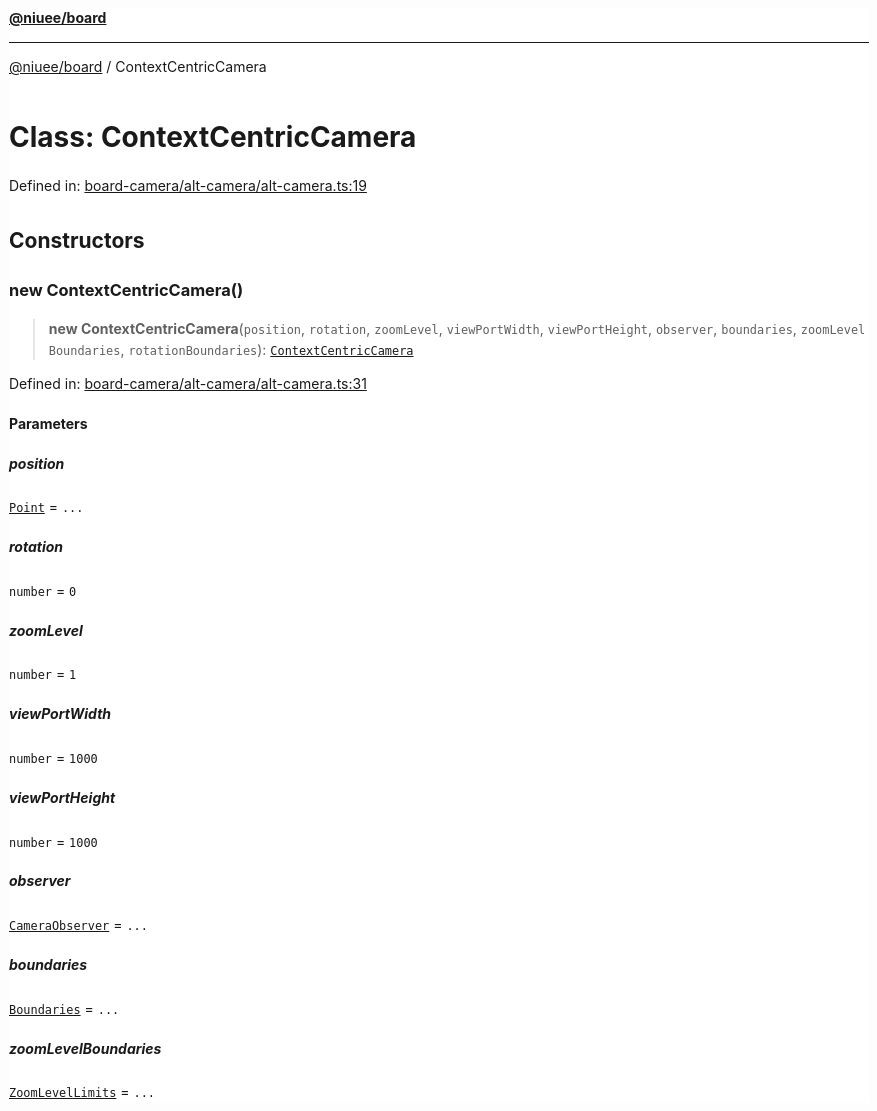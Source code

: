 [**@niuee/board**](../README.md)

***

[@niuee/board](../globals.md) / ContextCentricCamera

# Class: ContextCentricCamera

Defined in: [board-camera/alt-camera/alt-camera.ts:19](https://github.com/niuee/board/blob/e6c1edcccf6525a0cc9088782c7c4653e837f533/src/board-camera/alt-camera/alt-camera.ts#L19)

## Constructors

### new ContextCentricCamera()

> **new ContextCentricCamera**(`position`, `rotation`, `zoomLevel`, `viewPortWidth`, `viewPortHeight`, `observer`, `boundaries`, `zoomLevelBoundaries`, `rotationBoundaries`): [`ContextCentricCamera`](ContextCentricCamera.md)

Defined in: [board-camera/alt-camera/alt-camera.ts:31](https://github.com/niuee/board/blob/e6c1edcccf6525a0cc9088782c7c4653e837f533/src/board-camera/alt-camera/alt-camera.ts#L31)

#### Parameters

##### position

[`Point`](../type-aliases/Point.md) = `...`

##### rotation

`number` = `0`

##### zoomLevel

`number` = `1`

##### viewPortWidth

`number` = `1000`

##### viewPortHeight

`number` = `1000`

##### observer

[`CameraObserver`](CameraObserver.md) = `...`

##### boundaries

[`Boundaries`](../type-aliases/Boundaries.md) = `...`

##### zoomLevelBoundaries

[`ZoomLevelLimits`](../type-aliases/ZoomLevelLimits.md) = `...`
